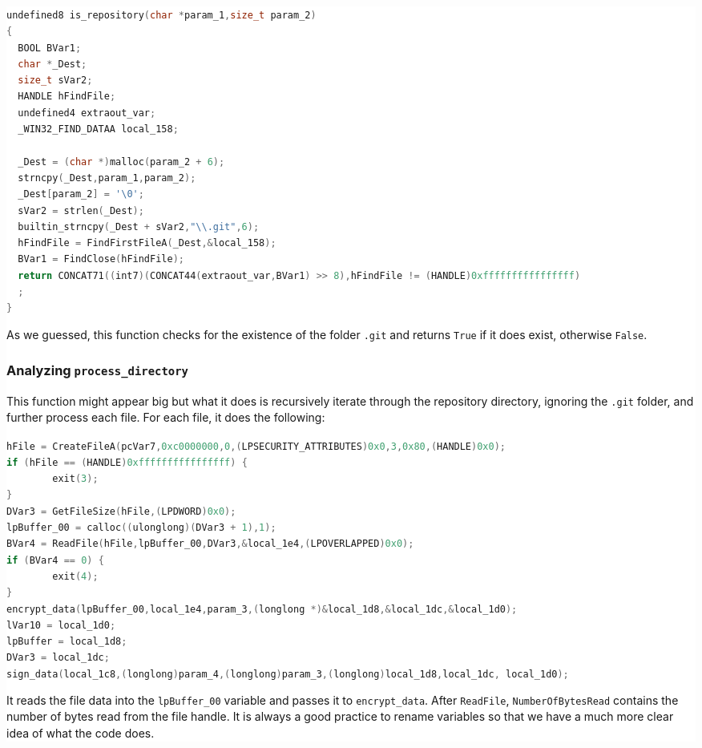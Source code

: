 ```c
undefined8 is_repository(char *param_1,size_t param_2)
{
  BOOL BVar1;
  char *_Dest;
  size_t sVar2;
  HANDLE hFindFile;
  undefined4 extraout_var;
  _WIN32_FIND_DATAA local_158;
  
  _Dest = (char *)malloc(param_2 + 6);
  strncpy(_Dest,param_1,param_2);
  _Dest[param_2] = '\0';
  sVar2 = strlen(_Dest);
  builtin_strncpy(_Dest + sVar2,"\\.git",6);
  hFindFile = FindFirstFileA(_Dest,&local_158);
  BVar1 = FindClose(hFindFile);
  return CONCAT71((int7)(CONCAT44(extraout_var,BVar1) >> 8),hFindFile != (HANDLE)0xffffffffffffffff)
  ;
}
```

As we guessed, this function checks for the existence of the folder `.git` and returns `True` if it does exist, otherwise `False`.

### Analyzing `process_directory`

This function might appear big but what it does is recursively iterate through the repository directory, ignoring the `.git` folder, and further process each file. For each file, it does the following:

```c
hFile = CreateFileA(pcVar7,0xc0000000,0,(LPSECURITY_ATTRIBUTES)0x0,3,0x80,(HANDLE)0x0);
if (hFile == (HANDLE)0xffffffffffffffff) {
		exit(3);
}
DVar3 = GetFileSize(hFile,(LPDWORD)0x0);
lpBuffer_00 = calloc((ulonglong)(DVar3 + 1),1);
BVar4 = ReadFile(hFile,lpBuffer_00,DVar3,&local_1e4,(LPOVERLAPPED)0x0);
if (BVar4 == 0) {
		exit(4);
}
encrypt_data(lpBuffer_00,local_1e4,param_3,(longlong *)&local_1d8,&local_1dc,&local_1d0);
lVar10 = local_1d0;
lpBuffer = local_1d8;
DVar3 = local_1dc;
sign_data(local_1c8,(longlong)param_4,(longlong)param_3,(longlong)local_1d8,local_1dc, local_1d0);
```

It reads the file data into the `lpBuffer_00` variable and passes it to `encrypt_data`. After `ReadFile`, `NumberOfBytesRead` contains the number of bytes read from the file handle. It is always a good practice to rename variables so that we have a much more clear idea of what the code does.


[ 1 ]: https://dogbolt.org/ "Decompiler Explorer"
[ 2 ]: https://learn.microsoft.com/en-us/windows/win32/api/winbase/nf-winbase-getusernamea "GetUserNameA"
[ 3 ]: https://github.com/libecc/libecc/blob/master/src/curves/curves.c#L82 "ec_get_curve_params_by_type"
[ 4 ]: https://github.com/libecc/libecc/blob/master/include/libecc/lib_ecc_types.h#L159
[ 5 ]: https://neuromancer.sk/std/secg/secp256r1
[ 6 ]: https://github.com/libecc/libecc/blob/6167c16eb9846b26a819f70295c59362837b0c6c/src/external_deps/rand.c#L86
[ 7 ]: https://learn.microsoft.com/en-us/windows/win32/fileio/file-attribute-constants
[ 8 ]: https://github.com/kokke/tiny-AES-c
[ 9 ]: https://github.com/libecc/libecc/blob/6167c16eb9846b26a819f70295c59362837b0c6c/include/libecc/curves/ec_params.h#L51